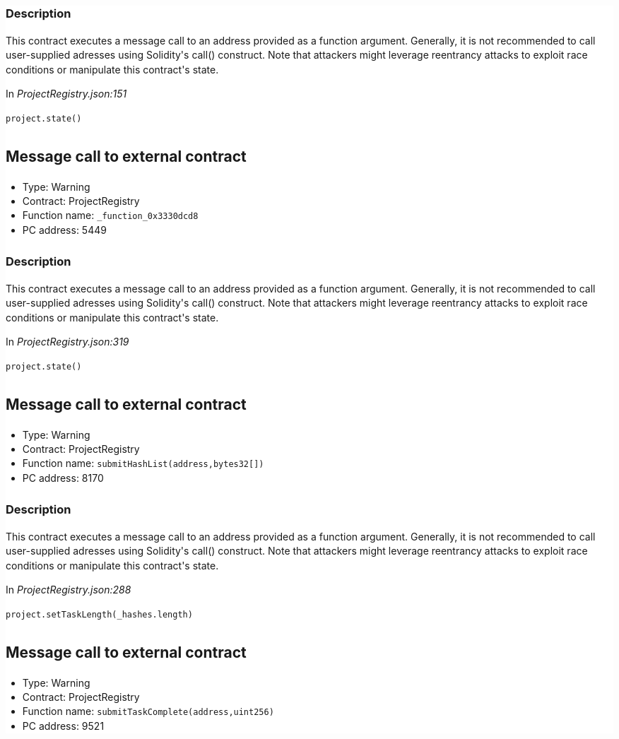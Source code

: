 ### Description
This contract executes a message call to an address provided as a function argument. Generally, it is not recommended to call user-supplied adresses using Solidity's call() construct. Note that attackers might leverage reentrancy attacks to exploit race conditions or manipulate this contract's state.

In *ProjectRegistry.json:151*

```
project.state()
```
## Message call to external contract
- Type: Warning
- Contract: ProjectRegistry
- Function name: `_function_0x3330dcd8`
- PC address: 5449

### Description
This contract executes a message call to an address provided as a function argument. Generally, it is not recommended to call user-supplied adresses using Solidity's call() construct. Note that attackers might leverage reentrancy attacks to exploit race conditions or manipulate this contract's state.

In *ProjectRegistry.json:319*

```
project.state()
```
## Message call to external contract
- Type: Warning
- Contract: ProjectRegistry
- Function name: `submitHashList(address,bytes32[])`
- PC address: 8170

### Description
This contract executes a message call to an address provided as a function argument. Generally, it is not recommended to call user-supplied adresses using Solidity's call() construct. Note that attackers might leverage reentrancy attacks to exploit race conditions or manipulate this contract's state.

In *ProjectRegistry.json:288*

```
project.setTaskLength(_hashes.length)
```
## Message call to external contract
- Type: Warning
- Contract: ProjectRegistry
- Function name: `submitTaskComplete(address,uint256)`
- PC address: 9521
